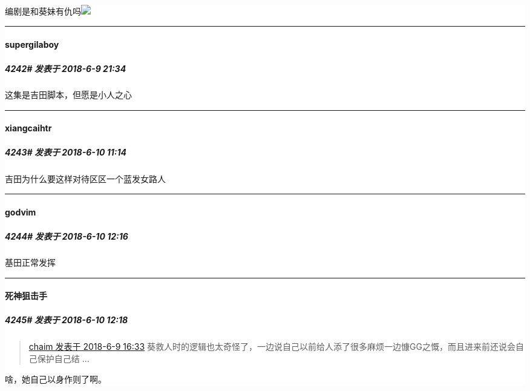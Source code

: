 


编剧是和葵妹有仇吗<img src="https://static.saraba1st.com/image/smiley/face2017/001.png" referrerpolicy="no-referrer">







-----

####  supergilaboy  
##### 4242#       发表于 2018-6-9 21:34




这集是吉田脚本，但愿是小人之心







-----

####  xiangcaihtr  
##### 4243#       发表于 2018-6-10 11:14




吉田为什么要这样对待区区一个蓝发女路人







-----

####  godvim  
##### 4244#       发表于 2018-6-10 12:16




基田正常发挥







-----

####  死神狙击手  
##### 4245#       发表于 2018-6-10 12:18



<blockquote><a href="httphttps://bbs.saraba1st.com/2b/forum.php?mod=redirect&amp;goto=findpost&amp;pid=39927054&amp;ptid=1479404" target="_blank">chaim 发表于 2018-6-9 16:33</a>
葵救人时的逻辑也太奇怪了，一边说自己以前给人添了很多麻烦一边慷GG之慨，而且进来前还说会自己保护自己结 ...</blockquote>
啥，她自己以身作则了啊。
